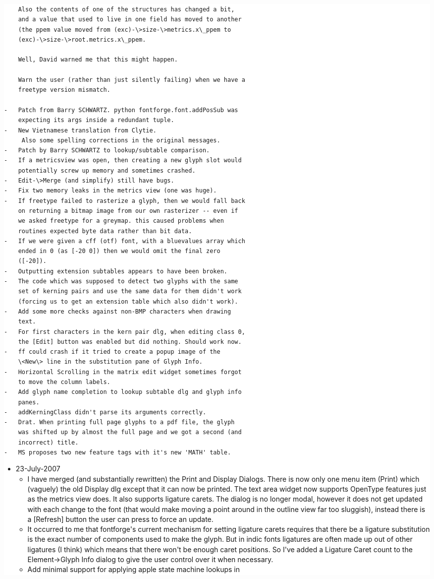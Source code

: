         Also the contents of one of the structures has changed a bit,
        and a value that used to live in one field has moved to another
        (the ppem value moved from (exc)-\>size-\>metrics.x\_ppem to
        (exc)-\>size-\>root.metrics.x\_ppem.

        Well, David warned me that this might happen.

        Warn the user (rather than just silently failing) when we have a
        freetype version mismatch.

    -   Patch from Barry SCHWARTZ. python fontforge.font.addPosSub was
        expecting its args inside a redundant tuple.
    -   New Vietnamese translation from Clytie.
         Also some spelling corrections in the original messages.
    -   Patch by Barry SCHWARTZ to lookup/subtable comparison.
    -   If a metricsview was open, then creating a new glyph slot would
        potentially screw up memory and sometimes crashed.
    -   Edit-\>Merge (and simplify) still have bugs.
    -   Fix two memory leaks in the metrics view (one was huge).
    -   If freetype failed to rasterize a glyph, then we would fall back
        on returning a bitmap image from our own rasterizer -- even if
        we asked freetype for a greymap. this caused problems when
        routines expected byte data rather than bit data.
    -   If we were given a cff (otf) font, with a bluevalues array which
        ended in 0 (as [-20 0]) then we would omit the final zero
        ([-20]).
    -   Outputting extension subtables appears to have been broken.
    -   The code which was supposed to detect two glyphs with the same
        set of kerning pairs and use the same data for them didn't work
        (forcing us to get an extension table which also didn't work).
    -   Add some more checks against non-BMP characters when drawing
        text.
    -   For first characters in the kern pair dlg, when editing class 0,
        the [Edit] button was enabled but did nothing. Should work now.
    -   ff could crash if it tried to create a popup image of the
        \<New\> line in the substitution pane of Glyph Info.
    -   Horizontal Scrolling in the matrix edit widget sometimes forgot
        to move the column labels.
    -   Add glyph name completion to lookup subtable dlg and glyph info
        panes.
    -   addKerningClass didn't parse its arguments correctly.
    -   Drat. When printing full page glyphs to a pdf file, the glyph
        was shifted up by almost the full page and we got a second (and
        incorrect) title.
    -   MS proposes two new feature tags with it's new 'MATH' table.

-   23-July-2007
    -   I have merged (and substantially rewritten) the Print and
        Display Dialogs. There is now only one menu item (Print) which
        (vaguely) the old Display dlg except that it can now be printed.
        The text area widget now supports OpenType features just as the
        metrics view does. It also supports ligature carets.
        The dialog is no longer modal, however it does not get updated
        with each change to the font (that would make moving a point
        around in the outline view far too sluggish), instead there is a
        [Refresh] button the user can press to force an update.
    -   It occurred to me that fontforge's current mechanism for setting
        ligature carets requires that there be a ligature substitution
        is the exact number of components used to make the glyph. But in
        indic fonts ligatures are often made up out of other ligatures
        (I think) which means that there won't be enough caret
        positions.
        So I've added a Ligature Caret count to the Element-\>Glyph Info
        dialog to give the user control over it when necessary.
    -   Add minimal support for applying apple state machine lookups in